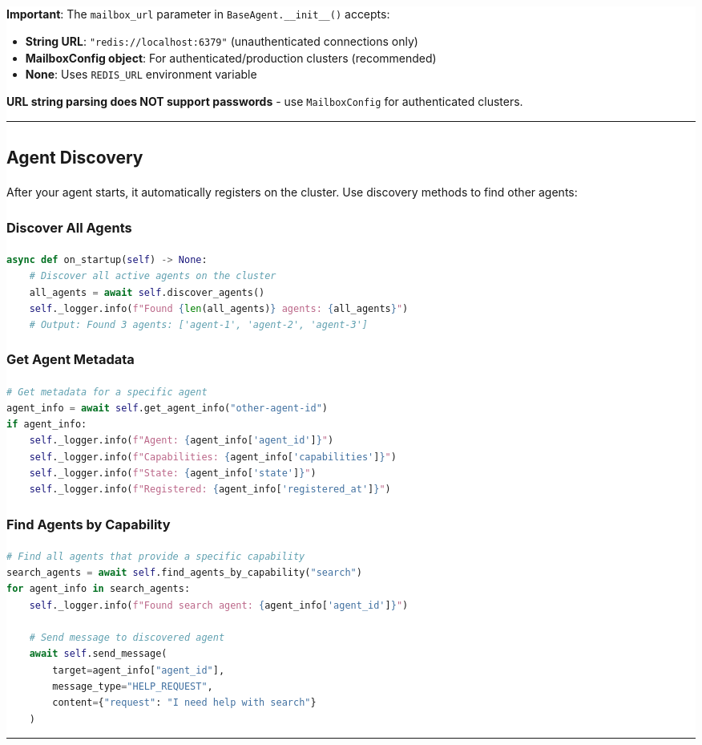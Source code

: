 **Important**: The `mailbox_url` parameter in `BaseAgent.__init__()` accepts:
- **String URL**: `"redis://localhost:6379"` (unauthenticated connections only)
- **MailboxConfig object**: For authenticated/production clusters (recommended)
- **None**: Uses `REDIS_URL` environment variable

**URL string parsing does NOT support passwords** - use `MailboxConfig` for authenticated clusters.

---

## Agent Discovery

After your agent starts, it automatically registers on the cluster. Use discovery methods to find other agents:

### Discover All Agents

```python
async def on_startup(self) -> None:
    # Discover all active agents on the cluster
    all_agents = await self.discover_agents()
    self._logger.info(f"Found {len(all_agents)} agents: {all_agents}")
    # Output: Found 3 agents: ['agent-1', 'agent-2', 'agent-3']
```

### Get Agent Metadata

```python
# Get metadata for a specific agent
agent_info = await self.get_agent_info("other-agent-id")
if agent_info:
    self._logger.info(f"Agent: {agent_info['agent_id']}")
    self._logger.info(f"Capabilities: {agent_info['capabilities']}")
    self._logger.info(f"State: {agent_info['state']}")
    self._logger.info(f"Registered: {agent_info['registered_at']}")
```

### Find Agents by Capability

```python
# Find all agents that provide a specific capability
search_agents = await self.find_agents_by_capability("search")
for agent_info in search_agents:
    self._logger.info(f"Found search agent: {agent_info['agent_id']}")
    
    # Send message to discovered agent
    await self.send_message(
        target=agent_info["agent_id"],
        message_type="HELP_REQUEST",
        content={"request": "I need help with search"}
    )
```

---
